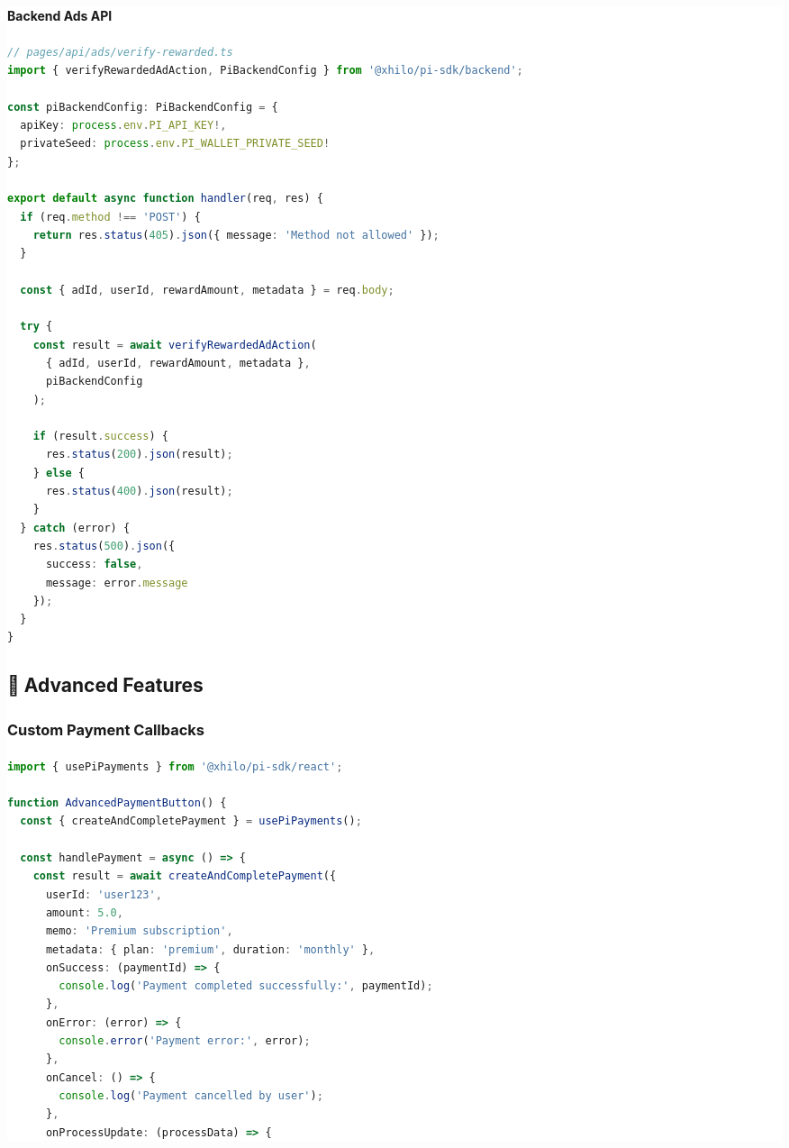 #### Backend Ads API

```typescript
// pages/api/ads/verify-rewarded.ts
import { verifyRewardedAdAction, PiBackendConfig } from '@xhilo/pi-sdk/backend';

const piBackendConfig: PiBackendConfig = {
  apiKey: process.env.PI_API_KEY!,
  privateSeed: process.env.PI_WALLET_PRIVATE_SEED!
};

export default async function handler(req, res) {
  if (req.method !== 'POST') {
    return res.status(405).json({ message: 'Method not allowed' });
  }

  const { adId, userId, rewardAmount, metadata } = req.body;

  try {
    const result = await verifyRewardedAdAction(
      { adId, userId, rewardAmount, metadata },
      piBackendConfig
    );

    if (result.success) {
      res.status(200).json(result);
    } else {
      res.status(400).json(result);
    }
  } catch (error) {
    res.status(500).json({ 
      success: false, 
      message: error.message 
    });
  }
}
```

## 🔧 Advanced Features

### Custom Payment Callbacks

```typescript
import { usePiPayments } from '@xhilo/pi-sdk/react';

function AdvancedPaymentButton() {
  const { createAndCompletePayment } = usePiPayments();

  const handlePayment = async () => {
    const result = await createAndCompletePayment({
      userId: 'user123',
      amount: 5.0,
      memo: 'Premium subscription',
      metadata: { plan: 'premium', duration: 'monthly' },
      onSuccess: (paymentId) => {
        console.log('Payment completed successfully:', paymentId);
      },
      onError: (error) => {
        console.error('Payment error:', error);
      },
      onCancel: () => {
        console.log('Payment cancelled by user');
      },
      onProcessUpdate: (processData) => {
```